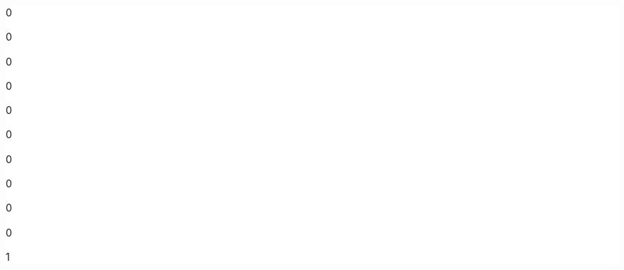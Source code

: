 <td style="text-align:left;">

0

</td>

<td style="text-align:left;">

0

</td>

<td style="text-align:left;">

0

</td>

<td style="text-align:left;">

0

</td>

<td style="text-align:left;">

0

</td>

<td style="text-align:left;">

0

</td>

<td style="text-align:left;">

0

</td>

<td style="text-align:left;">

0

</td>

<td style="text-align:left;">

0

</td>

<td style="text-align:left;">

0

</td>

<td style="text-align:left;">

1

</td>
